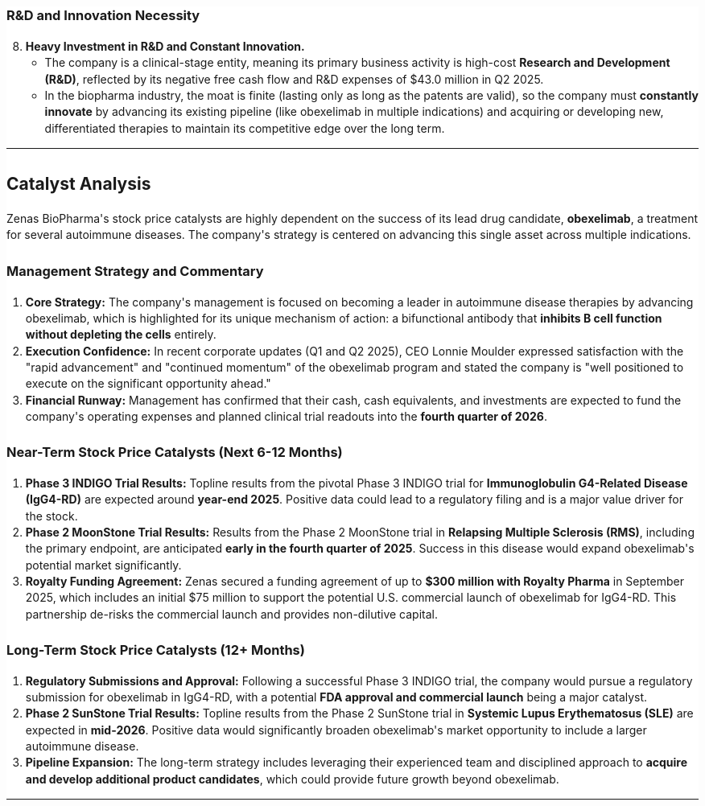 ### R&D and Innovation Necessity

8.  **Heavy Investment in R&D and Constant Innovation.**
    *   The company is a clinical-stage entity, meaning its primary business activity is high-cost **Research and Development (R&D)**, reflected by its negative free cash flow and R&D expenses of \$43.0 million in Q2 2025.
    *   In the biopharma industry, the moat is finite (lasting only as long as the patents are valid), so the company must **constantly innovate** by advancing its existing pipeline (like obexelimab in multiple indications) and acquiring or developing new, differentiated therapies to maintain its competitive edge over the long term.

---

## Catalyst Analysis

Zenas BioPharma's stock price catalysts are highly dependent on the success of its lead drug candidate, **obexelimab**, a treatment for several autoimmune diseases. The company's strategy is centered on advancing this single asset across multiple indications.

### Management Strategy and Commentary

1.  **Core Strategy:** The company's management is focused on becoming a leader in autoimmune disease therapies by advancing obexelimab, which is highlighted for its unique mechanism of action: a bifunctional antibody that **inhibits B cell function without depleting the cells** entirely.
2.  **Execution Confidence:** In recent corporate updates (Q1 and Q2 2025), CEO Lonnie Moulder expressed satisfaction with the "rapid advancement" and "continued momentum" of the obexelimab program and stated the company is "well positioned to execute on the significant opportunity ahead."
3.  **Financial Runway:** Management has confirmed that their cash, cash equivalents, and investments are expected to fund the company's operating expenses and planned clinical trial readouts into the **fourth quarter of 2026**.

### Near-Term Stock Price Catalysts (Next 6-12 Months)

1.  **Phase 3 INDIGO Trial Results:** Topline results from the pivotal Phase 3 INDIGO trial for **Immunoglobulin G4-Related Disease (IgG4-RD)** are expected around **year-end 2025**. Positive data could lead to a regulatory filing and is a major value driver for the stock.
2.  **Phase 2 MoonStone Trial Results:** Results from the Phase 2 MoonStone trial in **Relapsing Multiple Sclerosis (RMS)**, including the primary endpoint, are anticipated **early in the fourth quarter of 2025**. Success in this disease would expand obexelimab's potential market significantly.
3.  **Royalty Funding Agreement:** Zenas secured a funding agreement of up to **$300 million with Royalty Pharma** in September 2025, which includes an initial $75 million to support the potential U.S. commercial launch of obexelimab for IgG4-RD. This partnership de-risks the commercial launch and provides non-dilutive capital.

### Long-Term Stock Price Catalysts (12+ Months)

1.  **Regulatory Submissions and Approval:** Following a successful Phase 3 INDIGO trial, the company would pursue a regulatory submission for obexelimab in IgG4-RD, with a potential **FDA approval and commercial launch** being a major catalyst.
2.  **Phase 2 SunStone Trial Results:** Topline results from the Phase 2 SunStone trial in **Systemic Lupus Erythematosus (SLE)** are expected in **mid-2026**. Positive data would significantly broaden obexelimab's market opportunity to include a larger autoimmune disease.
3.  **Pipeline Expansion:** The long-term strategy includes leveraging their experienced team and disciplined approach to **acquire and develop additional product candidates**, which could provide future growth beyond obexelimab.

---